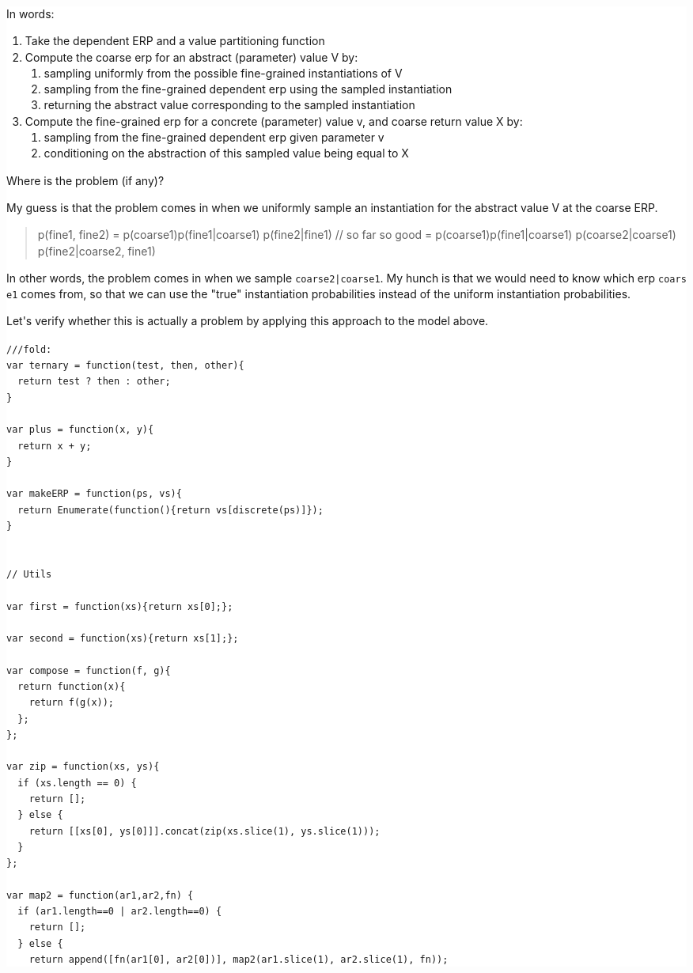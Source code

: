 
In words:

1. Take the dependent ERP and a value partitioning function
2. Compute the coarse erp for an abstract (parameter) value V by:
    1. sampling uniformly from the possible fine-grained instantiations of V
    2. sampling from the fine-grained dependent erp using the sampled instantiation
    3. returning the abstract value corresponding to the sampled instantiation
3. Compute the fine-grained erp for a concrete (parameter) value v, and coarse return value X by:
    1. sampling from the fine-grained dependent erp given parameter v
    2. conditioning on the abstraction of this sampled value being equal to X

Where is the problem (if any)?

My guess is that the problem comes in when we uniformly sample an instantiation for the abstract value V at the coarse ERP. 

> p(fine1, fine2) 
> = p(coarse1)p(fine1|coarse1) p(fine2|fine1) // so far so good
> = p(coarse1)p(fine1|coarse1) p(coarse2|coarse1) p(fine2|coarse2, fine1)

In other words, the problem comes in when we sample `coarse2|coarse1`. My hunch is that we would need to know which erp `coarse1` comes from, so that we can use the "true" instantiation probabilities instead of the uniform instantiation probabilities.

Let's verify whether this is actually a problem by applying this approach to the model above.

~~~~
///fold:
var ternary = function(test, then, other){
  return test ? then : other;
}

var plus = function(x, y){
  return x + y;
}

var makeERP = function(ps, vs){
  return Enumerate(function(){return vs[discrete(ps)]});
}


// Utils

var first = function(xs){return xs[0];};

var second = function(xs){return xs[1];};

var compose = function(f, g){
  return function(x){
    return f(g(x));
  };
};

var zip = function(xs, ys){
  if (xs.length == 0) {
    return [];
  } else {
    return [[xs[0], ys[0]]].concat(zip(xs.slice(1), ys.slice(1)));
  }
};

var map2 = function(ar1,ar2,fn) {
  if (ar1.length==0 | ar2.length==0) {
    return [];
  } else {
    return append([fn(ar1[0], ar2[0])], map2(ar1.slice(1), ar2.slice(1), fn));
~~~~